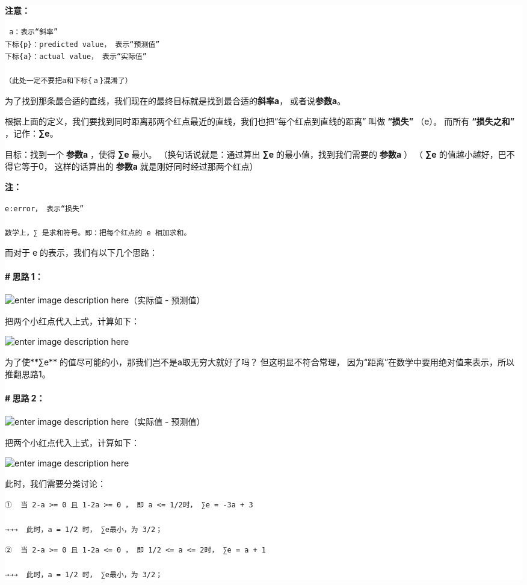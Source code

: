  **注意：**
 ```
  a：表示“斜率”
 下标{p}：predicted value， 表示“预测值”
 下标{a}：actual value， 表示“实际值”

（此处一定不要把a和下标{ａ}混淆了）
 ```
为了找到那条最合适的直线，我们现在的最终目标就是找到最合适的**斜率a**， 或者说**参数a**。

根据上面的定义，我们要找到同时距离那两个红点最近的直线，我们也把“每个红点到直线的距离” 叫做 **“损失”** （e）。
而所有 **“损失之和”** ，记作：**∑e**。

目标：找到一个 **参数a** ，使得 **∑e** 最小。
（换句话说就是：通过算出 **∑e** 的最小值，找到我们需要的 **参数a** ）
（ **∑e** 的值越小越好，巴不得它等于0， 这样的话算出的 **参数a** 就是刚好同时经过那两个红点）

**注：**
```
e:error， 表示“损失”

数学上，∑ 是求和符号。即：把每个红点的 e 相加求和。
```
而对于 e 的表示，我们有以下几个思路：
#### # 思路 1：

![enter image description here](https://lh3.googleusercontent.com/vrxeVb9un5b2fcuTLWCup9TFlgOhYh2LH7b27J6Z925GBIFQ5_QxjCKNhQ4fSj7dYTaPfKy7sVA)（实际值 - 预测值）


把两个小红点代入上式，计算如下：

![enter image description here](https://lh3.googleusercontent.com/pA5EIxBE2oapGmkkNH2g2rInPgyF39bjF9ILcTqvqIl1hzQtn0uMiBIEJgVknGAJKO-otyEzssA)


为了使**∑e** 的值尽可能的小，那我们岂不是a取无穷大就好了吗？
但这明显不符合常理， 因为“距离”在数学中要用绝对值来表示，所以推翻思路1。
#### # 思路 2：

![enter image description here](https://lh3.googleusercontent.com/H66DsJ_PkJ7hixDgqQKiOAWSv5Fnbb5xX9P-NA3ij6XZkJNBcdlWni9UgJ_j5PdM1wg-prUc7sg)（实际值 - 预测值）


把两个小红点代入上式，计算如下：

![enter image description here](https://lh3.googleusercontent.com/tKn_PkpmxnI2njVg1KeDq09ufXgId2fvm5UleZFxikBKtn9iWjyL3T2r30mssxtQqsx52JhFGmI)


此时，我们需要分类讨论：
```
①  当 2-a >= 0 且 1-2a >= 0 ， 即 a <= 1/2时， ∑e = -3a + 3  

→→→  此时，a = 1/2 时， ∑e最小，为 3/2；
```

```
②  当 2-a >= 0 且 1-2a <= 0 ， 即 1/2 <= a <= 2时， ∑e = a + 1  

→→→  此时，a = 1/2 时， ∑e最小，为 3/2；
```
